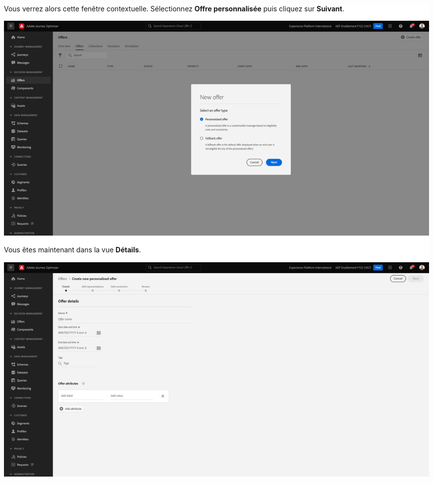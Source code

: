 Vous verrez alors cette fenêtre contextuelle. Sélectionnez **Offre personnalisée** puis cliquez sur **Suivant**.

![Règle de décision](./images/offers2.png)

Vous êtes maintenant dans la vue **Détails**.

![Règle de décision](./images/offers3.png)

